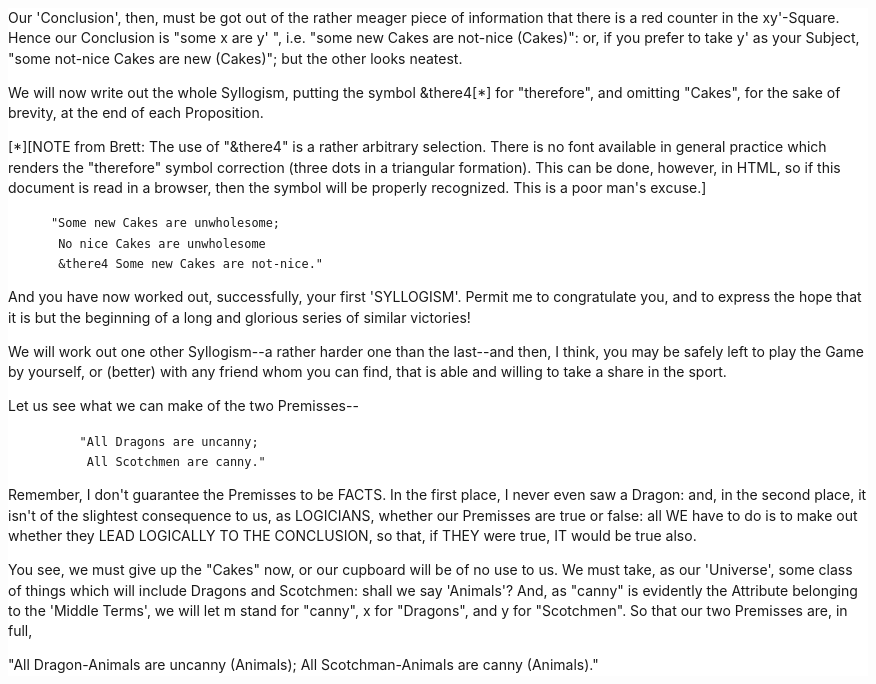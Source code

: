 
Our 'Conclusion', then, must be got out of the rather meager piece
of information that there is a red counter in the xy'-Square.
Hence our Conclusion is "some x are y' ", i.e. "some new Cakes are
not-nice (Cakes)": or, if you prefer to take y' as your Subject,
"some not-nice Cakes are new (Cakes)"; but the other looks neatest.

We will now write out the whole Syllogism, putting the symbol
&there4[*] for "therefore", and omitting "Cakes", for the sake of
brevity, at the end of each Proposition.

[*][NOTE from Brett:  The use of "&there4" is a rather arbitrary
selection.  There is no font available in general practice
which renders the "therefore" symbol correction (three dots in a
triangular formation).  This can be done, however, in HTML, so if
this document is read in a browser, then the symbol will be properly
recognized.  This is a poor man's excuse.]

          "Some new Cakes are unwholesome;
           No nice Cakes are unwholesome
           &there4 Some new Cakes are not-nice."

And you have now worked out, successfully, your first 'SYLLOGISM'.
Permit me to congratulate you, and to express the hope that it is
but the beginning of a long and glorious series of similar victories!

We will work out one other Syllogism--a rather harder one than the
last--and then, I think, you may be safely left to play the Game
by yourself, or (better) with any friend whom you can find, that
is able and willing to take a share in the sport.

Let us see what we can make of the two Premisses--


              "All Dragons are uncanny;
               All Scotchmen are canny."


Remember, I don't guarantee the Premisses to be FACTS.  In the
first place, I never even saw a Dragon: and, in the second place,
it isn't of the slightest consequence to us, as LOGICIANS, whether
our Premisses are true or false: all WE have to do is to make out
whether they LEAD LOGICALLY TO THE CONCLUSION, so that, if THEY
were true, IT would be true also.

You see, we must give up the "Cakes" now, or our cupboard will
be of no use to us.  We must take, as our 'Universe', some class
of things which will include Dragons and Scotchmen: shall we say
'Animals'?  And, as "canny" is evidently the Attribute belonging
to the 'Middle Terms', we will let m stand for "canny", x for
"Dragons", and y for "Scotchmen".  So that our two Premisses are,
in full,


   "All Dragon-Animals are uncanny (Animals);
   All Scotchman-Animals are canny (Animals)."

